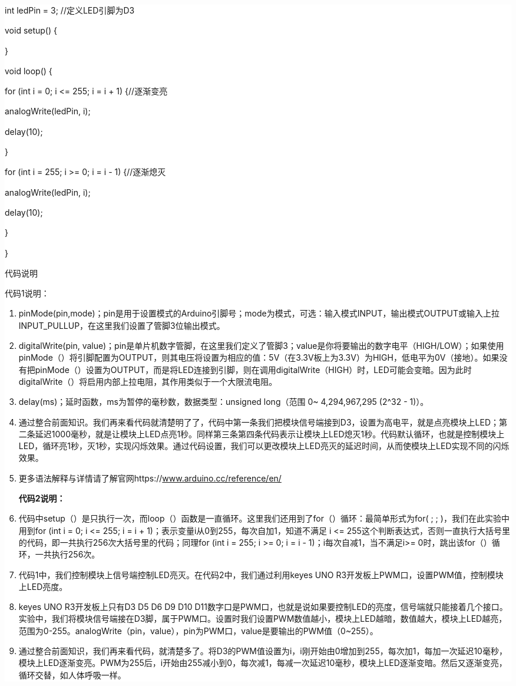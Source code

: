 int ledPin = 3; //定义LED引脚为D3

void setup() {

}

void loop() {

for (int i = 0; i \<= 255; i = i + 1) {//逐渐变亮

analogWrite(ledPin, i);

delay(10);

}

for (int i = 255; i \>= 0; i = i - 1) {//逐渐熄灭

analogWrite(ledPin, i);

delay(10);

}

}

代码说明

代码1说明：

1.  pinMode(pin,mode)；pin是用于设置模式的Arduino引脚号；mode为模式，可选：输入模式INPUT，输出模式OUTPUT或输入上拉INPUT_PULLUP，在这里我们设置了管脚3位输出模式。



2.  digitalWrite(pin,     value)；pin是单片机数字管脚，在这里我们定义了管脚3；value是你将要输出的数字电平（HIGH/LOW）；如果使用pinMode（）将引脚配置为OUTPUT，则其电压将设置为相应的值：5V（在3.3V板上为3.3V）为HIGH，低电平为0V（接地）。如果没有把pinMode（）设置为OUTPUT，而是将LED连接到引脚，则在调用digitalWrite（HIGH）时，LED可能会变暗。因为此时digitalWrite（）将启用内部上拉电阻，其作用类似于一个大限流电阻。

3.  delay(ms)；延时函数，ms为暂停的毫秒数，数据类型：unsigned     long（范围 0~ 4,294,967,295 (2^32 - 1)）。

4.  通过整合前面知识。我们再来看代码就清楚明了了，代码中第一条我们把模块信号端接到D3，设置为高电平，就是点亮模块上LED；第二条延迟1000毫秒，就是让模块上LED点亮1秒。同样第三条第四条代码表示让模块上LED熄灭1秒。代码默认循环，也就是控制模块上LED，循环亮1秒，灭1秒，实现闪烁效果。通过代码设置，我们可以更改模块上LED亮灭的延迟时间，从而使模块上LED实现不同的闪烁效果。

5.  更多语法解释与详情请了解官网https://www.arduino.cc/reference/en/

    **代码2说明：**



1.  代码中setup（）是只执行一次，而loop（）函数是一直循环。这里我们还用到了for（）循环：最简单形式为for(     ; ; )，我们在此实验中用到for (int i = 0; i \<= 255; i = i +
    1)；表示变量i从0到255，每次自加1，知道不满足 i \<=
    255这个判断表达式，否则一直执行大括号里的代码，即一共执行256次大括号里的代码；同理for     (int i = 255; i \>= 0; i = i - 1)；i每次自减1，当不满足i\>=
    0时，跳出该for（）循环，一共执行256次。

2.  代码1中，我们控制模块上信号端控制LED亮灭。在代码2中，我们通过利用keyes     UNO R3开发板上PWM口，设置PWM值，控制模块上LED亮度。

3.  keyes UNO R3开发板上只有D3 D5 D6 D9 D10     D11数字口是PWM口，也就是说如果要控制LED的亮度，信号端就只能接着几个接口。实验中，我们将模块信号端接在D3脚，属于PWM口。设置时我们设置PWM数值越小，模块上LED越暗，数值越大，模块上LED越亮，范围为0-255。analogWrite（pin，value），pin为PWM口，value是要输出的PWM值（0~255）。

4.  通过整合前面知识，我们再来看代码，就清楚多了。将D3的PWM值设置为i，i刚开始由0增加到255，每次加1，每加一次延迟10毫秒，模块上LED逐渐变亮。PWM为255后，i开始由255减小到0，每次减1，每减一次延迟10毫秒，模块上LED逐渐变暗。然后又逐渐变亮，循环交替，如人体呼吸一样。
